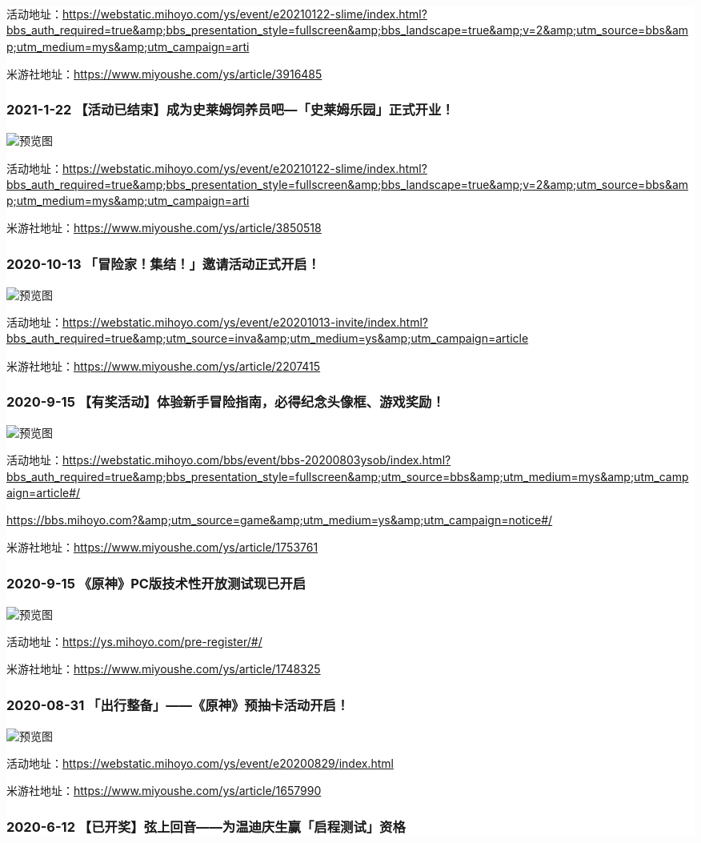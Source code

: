 活动地址：https://webstatic.mihoyo.com/ys/event/e20210122-slime/index.html?bbs_auth_required=true&amp;bbs_presentation_style=fullscreen&amp;bbs_landscape=true&amp;v=2&amp;utm_source=bbs&amp;utm_medium=mys&amp;utm_campaign=arti

米游社地址：https://www.miyoushe.com/ys/article/3916485

### 2021-1-22 【活动已结束】成为史莱姆饲养员吧—「史莱姆乐园」正式开业！

![预览图](https://upload-bbs.miyoushe.com/upload/2021/01/22/76387920/2690446b650d4774b41e78a885147030_6673770448702392511.jpg)

活动地址：https://webstatic.mihoyo.com/ys/event/e20210122-slime/index.html?bbs_auth_required=true&amp;bbs_presentation_style=fullscreen&amp;bbs_landscape=true&amp;v=2&amp;utm_source=bbs&amp;utm_medium=mys&amp;utm_campaign=arti

米游社地址：https://www.miyoushe.com/ys/article/3850518



### 2020-10-13 「冒险家！集结！」邀请活动正式开启！

![预览图](https://upload-bbs.miyoushe.com/upload/2020/10/13/75276550/5129553a93c51f32ccd6a921cb367c2b_4864216066220082892.png)

活动地址：https://webstatic.mihoyo.com/ys/event/e20201013-invite/index.html?bbs_auth_required=true&amp;utm_source=inva&amp;utm_medium=ys&amp;utm_campaign=article

米游社地址：https://www.miyoushe.com/ys/article/2207415

### 2020-9-15 【有奖活动】体验新手冒险指南，必得纪念头像框、游戏奖励！

![预览图](https://upload-bbs.miyoushe.com/upload/2020/09/15/75276550/940b848ae7d5b0381ae92a2b203b133d_3586262199022435730.jpg)

活动地址：https://webstatic.mihoyo.com/bbs/event/bbs-20200803ysob/index.html?bbs_auth_required=true&amp;bbs_presentation_style=fullscreen&amp;utm_source=bbs&amp;utm_medium=mys&amp;utm_campaign=article#/

https://bbs.mihoyo.com?&amp;utm_source=game&amp;utm_medium=ys&amp;utm_campaign=notice#/

米游社地址：https://www.miyoushe.com/ys/article/1753761

### 2020-9-15 《原神》PC版技术性开放测试现已开启

![预览图](https://upload-bbs.miyoushe.com/upload/2020/09/15/75276539/79356da961bb47293beabef642681b14_5697585214072970420.jpg)

活动地址：https://ys.mihoyo.com/pre-register/#/

米游社地址：https://www.miyoushe.com/ys/article/1748325

### 2020-08-31 「出行整备」——《原神》预抽卡活动开启！
![预览图](https://upload-bbs.miyoushe.com/upload/2020/08/31/74757616/470263e1235cac29ab0914af6464937b_3792963247236191856.png?x-oss-process=image//resize,s_600/quality,q_80/auto-orient,0/interlace,1/format,png)

活动地址：https://webstatic.mihoyo.com/ys/event/e20200829/index.html

米游社地址：https://www.miyoushe.com/ys/article/1657990

### 2020-6-12 【已开奖】弦上回音——为温迪庆生赢「启程测试」资格
